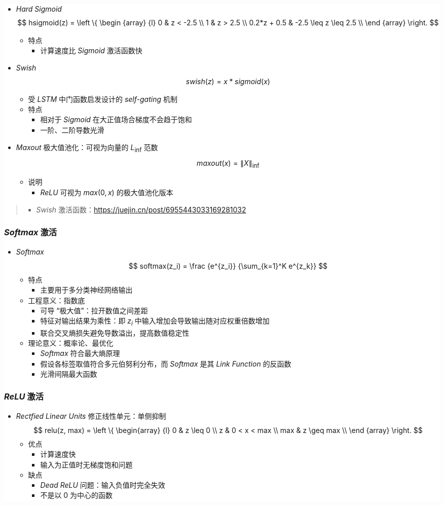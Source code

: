 -   *Hard Sigmoid*
    $$ hsigmoid(z) = \left \{ \begin {array} {l}
        0 & z < -2.5 \\
        1 & z > 2.5 \\
        0.2*z + 0.5 & -2.5 \leq z \leq 2.5 \\
    \end {array} \right. $$
    -   特点
        -   计算速度比 *Sigmoid* 激活函数快

-   *Swish*
    $$ swish(z) = x * sigmoid(x) $$
    -   受 *LSTM* 中门函数启发设计的 *self-gating* 机制
    -   特点
        -   相对于 *Sigmoid* 在大正值场合梯度不会趋于饱和
        -   一阶、二阶导数光滑

-   *Maxout* 极大值池化：可视为向量的 $L_{\inf}$ 范数
    $$ maxout(x) = \|X\|_{\inf} $$
    -   说明
        -   *ReLU* 可视为 $max(0, x)$ 的极大值池化版本

> - *Swish* 激活函数：<https://juejin.cn/post/6955443033169281032>

### *Softmax* 激活

-   *Softmax*
    $$ softmax(z_i) = \frac {e^{z_i}} {\sum_{k=1}^K e^{z_k}} $$
    -   特点
        -   主要用于多分类神经网络输出
    -   工程意义：指数底
        -   可导 “极大值”：拉开数值之间差距
        -   特征对输出结果为乘性：即 $z_i$ 中输入增加会导致输出随对应权重倍数增加
        -   联合交叉熵损失避免导数溢出，提高数值稳定性
    -   理论意义：概率论、最优化
        -   *Softmax* 符合最大熵原理
        -   假设各标签取值符合多元伯努利分布，而 *Softmax* 是其 *Link Function* 的反函数
        -   光滑间隔最大函数

### *ReLU* 激活

-   *Rectfied Linear Units* 修正线性单元：单侧抑制
    $$ relu(z, max) = \left \{ \begin{array} {l}
        0 & z \leq 0 \\
        z & 0 < x < max \\
        max & z \geq max \\
    \end {array} \right. $$
    -   优点
        -   计算速度快
        -   输入为正值时无梯度饱和问题
    -   缺点
        -   *Dead ReLU* 问题：输入负值时完全失效
        -   不是以 0 为中心的函数
